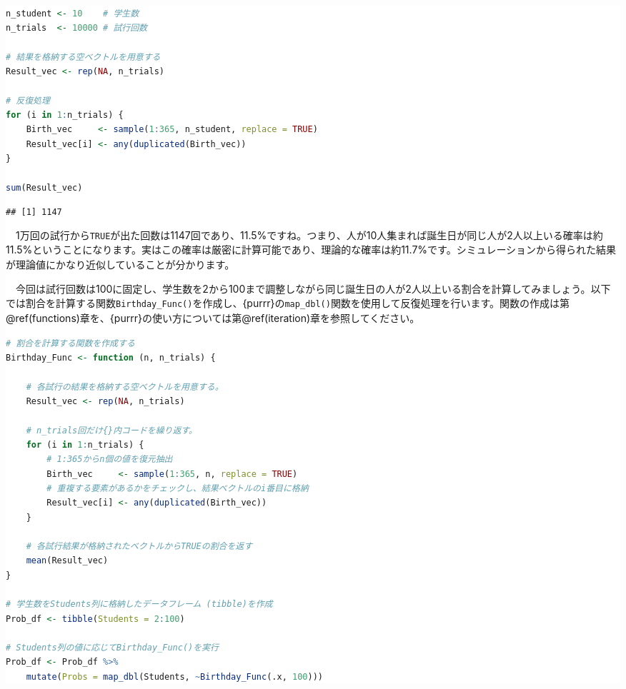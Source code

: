 
```{.r .numberLines}
n_student <- 10    # 学生数
n_trials  <- 10000 # 試行回数

# 結果を格納する空ベクトルを用意する
Result_vec <- rep(NA, n_trials)

# 反復処理
for (i in 1:n_trials) {
    Birth_vec     <- sample(1:365, n_student, replace = TRUE)
    Result_vec[i] <- any(duplicated(Birth_vec))
}

sum(Result_vec)
```

```
## [1] 1147
```

　1万回の試行から`TRUE`が出た回数は1147回であり、11.5%ですね。つまり、人が10人集まれば誕生日が同じ人が2人以上いる確率は約11.5%ということになります。実はこの確率は厳密に計算可能であり、理論的な確率は約11.7%です。シミュレーションから得られた結果が理論値にかなり近似していることが分かります。

　今回は試行回数は100に固定し、学生数を2から100まで調整しながら同じ誕生日の人が2人以上いる割合を計算してみましょう。以下では割合を計算する関数`Birthday_Func()`を作成し、{purrr}の`map_dbl()`関数を使用して反復処理を行います。関数の作成は第\@ref(functions)章を、{purrr}の使い方については第\@ref(iteration)章を参照してください。


```{.r .numberLines}
# 割合を計算する関数を作成する
Birthday_Func <- function (n, n_trials) {
    
    # 各試行の結果を格納する空ベクトルを用意する。
    Result_vec <- rep(NA, n_trials)
    
    # n_trials回だけ{}内コードを繰り返す。
    for (i in 1:n_trials) {
        # 1:365からn個の値を復元抽出
        Birth_vec     <- sample(1:365, n, replace = TRUE)
        # 重複する要素があるかをチェックし、結果ベクトルのi番目に格納
        Result_vec[i] <- any(duplicated(Birth_vec))
    }
    
    # 各試行結果が格納されたベクトルからTRUEの割合を返す
    mean(Result_vec)
}

# 学生数をStudents列に格納したデータフレーム (tibble)を作成
Prob_df <- tibble(Students = 2:100)

# Students列の値に応じてBirthday_Func()を実行
Prob_df <- Prob_df %>%
    mutate(Probs = map_dbl(Students, ~Birthday_Func(.x, 100)))
```


[^mvtnorm]: `sigma`は数値型ベクトル（`mean`の実引数の長さと同じ長さ）で指定することも可能ですが、この場合、共分散は0になります。